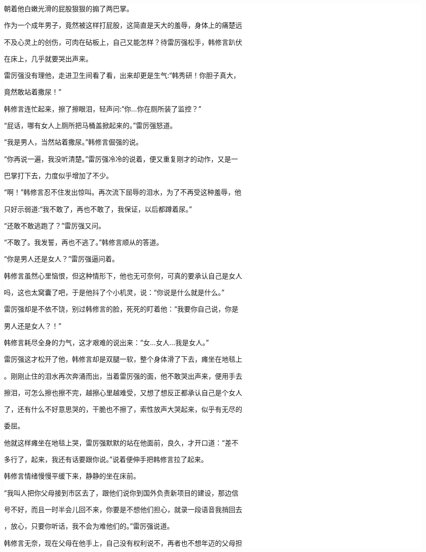 朝着他白嫩光滑的屁股狠狠的搧了两巴掌。

作为一个成年男子，竟然被这样打屁股，这简直是天大的羞辱，身体上的痛楚远

不及心灵上的创伤，可肉在砧板上，自己又能怎样？待雷厉强松手，韩修言趴伏

在床上，几乎就要哭出声来。

雷厉强没有理他，走进卫生间看了看，出来却更是生气:“韩秀研！你胆子真大，

竟然敢站着撒尿！”

韩修言连忙起来，擦了擦眼泪，轻声问:“你…你在厕所装了监控？”

“屁话，哪有女人上厕所把马桶盖掀起来的。”雷厉强怒道。

“我是男人，当然站着撒尿。”韩修言倔强的说。

“你再说一遍，我没听清楚。”雷厉强冷冷的说着，便又重复刚才的动作，又是一

巴掌打下去，力度似乎增加了不少。

“啊！”韩修言忍不住发出惊叫。再次流下屈辱的泪水，为了不再受这种羞辱，他

只好示弱道:“我不敢了，再也不敢了，我保证，以后都蹲着尿。”

“还敢不敢逃跑了？”雷厉强又问。

“不敢了。我发誓，再也不逃了。”韩修言顺从的答道。

“你是男人还是女人？”雷厉强逼问着。

韩修言虽然心里恼恨，但这种情形下，他也无可奈何，可真的要承认自己是女人

吗，这也太窝囊了吧，于是他抖了个小机灵，说：“你说是什么就是什么。”

雷厉强却是不依不饶，别过韩修言的脸，死死的盯着他：“我要你自己说，你是

男人还是女人？！”

韩修言耗尽全身的力气，这才艰难的说出来：“女...女人...我是女人。”

雷厉强这才松开了他，韩修言却是双腿一软，整个身体滑了下去，瘫坐在地毯上

。刚刚止住的泪水再次奔涌而出，当着雷厉强的面，他不敢哭出声来，便用手去

擦泪，可怎么擦也擦不完，越擦心里越难受，又想了想反正都承认自己是个女人

了，还有什么不好意思哭的，干脆也不擦了，索性放声大哭起来，似乎有无尽的

委屈。

他就这样瘫坐在地毯上哭，雷厉强默默的站在他面前，良久，才开口道：“差不

多行了，起来，我还有话要跟你说。”说着便伸手把韩修言拉了起来。

韩修言情绪慢慢平缓下来，静静的坐在床前。

“我叫人把你父母接到市区去了，跟他们说你到国外负责新项目的建设，那边信

号不好，而且一时半会儿回不来，你要是不想他们担心，就录一段语音我捎回去

，放心，只要你听话，我不会为难他们的。”雷厉强说道。

韩修言无奈，现在父母在他手上，自己没有权利说不，再者也不想年迈的父母担
